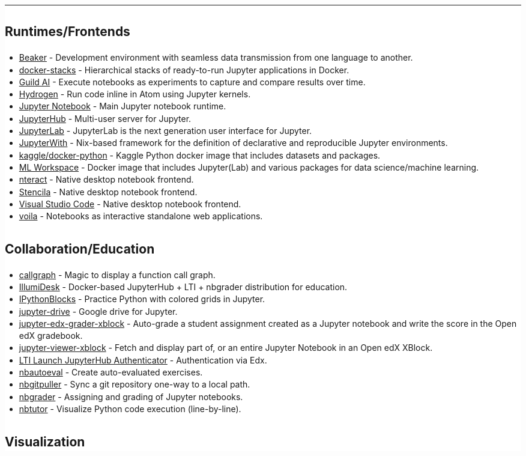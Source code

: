***

## Runtimes/Frontends

*   [Beaker](http://beakerx.com/) - Development environment with seamless data transmission from one language to another.
*   [docker-stacks](https://github.com/jupyter/docker-stacks) - Hierarchical stacks of ready-to-run Jupyter applications in Docker.
*   [Guild AI](https://my.guild.ai/docs/jupyter-notebook-experiments/) - Execute notebooks as experiments to capture and compare results over time.
*   [Hydrogen](https://github.com/nteract/hydrogen) - Run code inline in Atom using Jupyter kernels.
*   [Jupyter Notebook](https://github.com/jupyter/notebook) - Main Jupyter notebook runtime.
*   [JupyterHub](https://github.com/jupyterhub/jupyterhub) - Multi-user server for Jupyter.
*   [JupyterLab](https://github.com/jupyterlab/jupyterlab) - JupyterLab is the next generation user interface for Jupyter.
*   [JupyterWith](https://github.com/tweag/jupyterWith) - Nix-based framework for the definition of declarative and reproducible Jupyter environments.
*   [kaggle/docker-python](https://github.com/kaggle/docker-python) - Kaggle Python docker image that includes datasets and packages.
*   [ML Workspace](https://github.com/ml-tooling/ml-workspace) - Docker image that includes Jupyter(Lab) and various packages for data science/machine learning.
*   [nteract](https://github.com/nteract/nteract) - Native desktop notebook frontend.
*   [Stencila](https://github.com/stencila/stencila) - Native desktop notebook frontend.
*   [Visual Studio Code](https://code.visualstudio.com/docs/python/jupyter-support) - Native desktop notebook frontend.
*   [voila](https://github.com/voila-dashboards/voila) - Notebooks as interactive standalone web applications.

## Collaboration/Education

*   [callgraph](https://github.com/osteele/callgraph) - Magic to display a function call graph.
*   [IllumiDesk](https://github.com/IllumiDesk/illumidesk) - Docker-based JupyterHub + LTI + nbgrader distribution for education.
*   [IPythonBlocks](https://github.com/jiffyclub/ipythonblocks) - Practice Python with colored grids in Jupyter.
*   [jupyter-drive](https://github.com/jupyter/jupyter-drive) - Google drive for Jupyter.
*   [jupyter-edx-grader-xblock](https://github.com/ibleducation/jupyter-edx-grader-xblock) - Auto-grade a student assignment created as a Jupyter notebook and write the score in the Open edX gradebook.
*   [jupyter-viewer-xblock](https://github.com/ibleducation/jupyter-viewer-xblock) - Fetch and display part of, or an entire Jupyter Notebook in an Open edX XBlock.
*   [LTI Launch JupyterHub Authenticator](https://github.com/jupyterhub/ltiauthenticator) - Authentication via Edx.
*   [nbautoeval](https://github.com/parmentelat/nbautoeval) - Create auto-evaluated exercises.
*   [nbgitpuller](https://github.com/jupyterhub/nbgitpuller) - Sync a git repository one-way to a local path.
*   [nbgrader](https://github.com/jupyter/nbgrader) - Assigning and grading of Jupyter notebooks.
*   [nbtutor](https://github.com/lgpage/nbtutor) - Visualize Python code execution (line-by-line).

## Visualization
